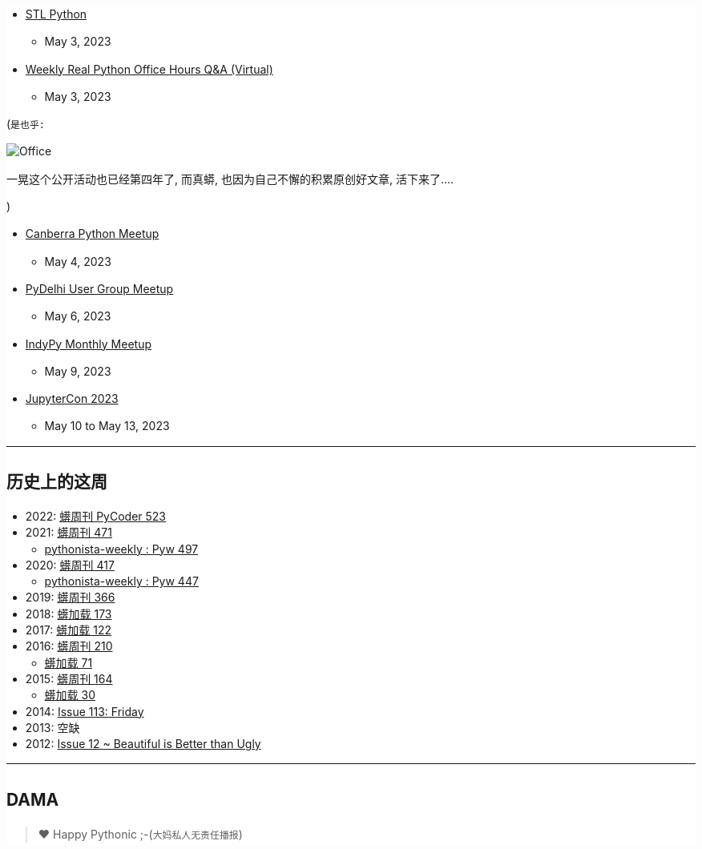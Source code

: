 

- [STL Python](https://pycoders.com/link/10751/web)
    + May 3, 2023

- [Weekly Real Python Office Hours Q&A (Virtual)](https://pycoders.com/link/10742/web)
    + May 3, 2023

(`是也乎:`

![Office](https://ipic.zoomquiet.top/2023-05-03-zshot%202023-05-03%2009.17.09.jpg)

一晃这个公开活动也已经第四年了,
而真蟒, 也因为自己不懈的积累原创好文章,
活下来了....

)


- [Canberra Python Meetup](https://pycoders.com/link/10728/web)
    + May 4, 2023

- [PyDelhi User Group Meetup](https://pycoders.com/link/10744/web)
    + May 6, 2023

- [IndyPy Monthly Meetup](https://pycoders.com/link/10746/web)
    + May 9, 2023

- [JupyterCon 2023](https://pycoders.com/link/10732/web)
    + May 10 to May 13, 2023



-----------------------------------------
## 历史上的这周


- 2022: [蠎周刊 PyCoder 523](https://weekly.pychina.org/issue/issue-523.html)
- 2021: [蠎周刊 471](https://weekly.pychina.org/issue/issue-471.html)
    + [pythonista-weekly : Pyw 497](https://weekly.pychina.org/python-weekly/pyw-497.html)
- 2020: [蠎周刊 417](https://weekly.pychina.org/issue/issue-417.html)
    + [pythonista-weekly : Pyw 447](https://weekly.pychina.org/python-weekly/pyw-447.html)
- 2019: [蠎周刊 366](https://weekly.pychina.org/issue/issue-366.html)
- 2018: [蠎加载 173](https://weekly.pychina.org/importpython/importpython-173.html)
- 2017: [蠎加载 122](https://weekly.pychina.org/importpython/importpython-122.html)
- 2016: [蠎周刊 210](https://weekly.pychina.org/issue/issue-210.html)
    + [蠎加载 71](https://weekly.pychina.org/importpython/importpython-71.html)
- 2015: [蠎周刊 164](https://weekly.pychina.org/issue/issue-164.html)
    + [蠎加载 30](https://weekly.pychina.org/importpython/importpython-30.html)
- 2014: [Issue 113: Friday](https://weekly.pychina.org/issue/issue-113.html)
- 2013: 空缺
- 2012: [Issue 12 ~ Beautiful is Better than Ugly](https://weekly.pychina.org/issue/issue-12.html)


-----------------------------------------
## DAMA
> ❤️ Happy Pythonic ;-(`大妈私人无责任播报`)

